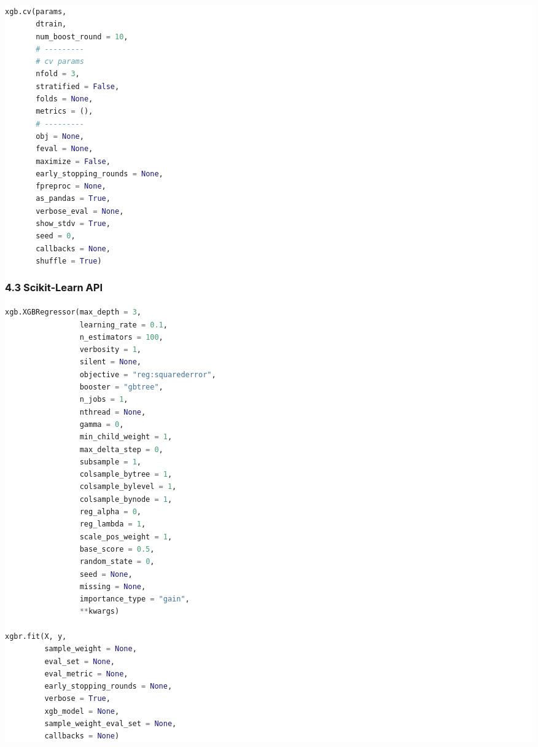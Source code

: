 ```python
xgb.cv(params, 
       dtrain,
       num_boost_round = 10,
       # ---------
       # cv params
       nfold = 3,
       stratified = False,
       folds = None,
       metrics = (),
       # ---------
       obj = None,
       feval = None,
       maximize = False,
       early_stopping_rounds = None,
       fpreproc = None,
       as_pandas = True,
       verbose_eval = None,
       show_stdv = True,
       seed = 0,
       callbacks = None,
       shuffle = True)
```

### 4.3 Scikit-Learn API

```python
xgb.XGBRegressor(max_depth = 3,
                 learning_rate = 0.1, 
                 n_estimators = 100,
                 verbosity = 1,
                 silent = None,
                 objective = "reg:squarederror",
                 booster = "gbtree",
                 n_jobs = 1,
                 nthread = None,
                 gamma = 0,
                 min_child_weight = 1,
                 max_delta_step = 0,
                 subsample = 1,
                 colsample_bytree = 1,
                 colsample_bylevel = 1,
                 colsample_bynode = 1,
                 reg_alpha = 0,
                 reg_lambda = 1,
                 scale_pos_weight = 1,
                 base_score = 0.5,
                 random_state = 0,
                 seed = None,
                 missing = None,
                 importance_type = "gain",
                 **kwargs)

xgbr.fit(X, y,
         sample_weight = None,
         eval_set = None,
         eval_metric = None, 
         early_stopping_rounds = None,
         verbose = True,
         xgb_model = None,
         sample_weight_eval_set = None,
         callbacks = None)
```
